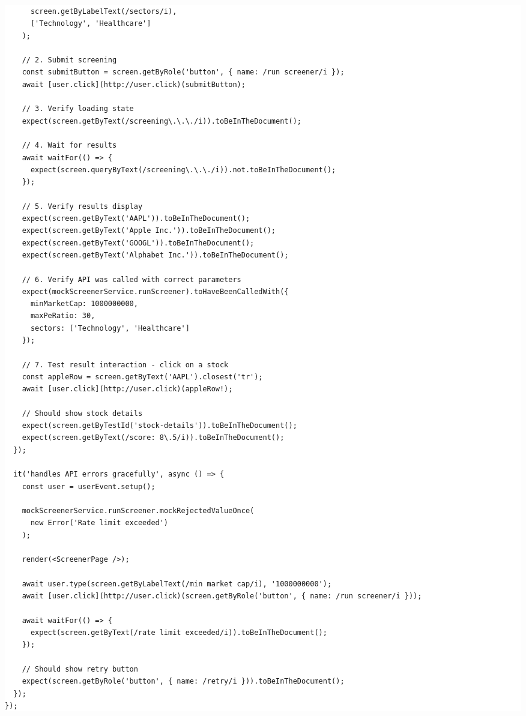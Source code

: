 ```tsx
      screen.getByLabelText(/sectors/i),
      ['Technology', 'Healthcare']
    );

    // 2. Submit screening
    const submitButton = screen.getByRole('button', { name: /run screener/i });
    await [user.click](http://user.click)(submitButton);

    // 3. Verify loading state
    expect(screen.getByText(/screening\.\.\./i)).toBeInTheDocument();

    // 4. Wait for results
    await waitFor(() => {
      expect(screen.queryByText(/screening\.\.\./i)).not.toBeInTheDocument();
    });

    // 5. Verify results display
    expect(screen.getByText('AAPL')).toBeInTheDocument();
    expect(screen.getByText('Apple Inc.')).toBeInTheDocument();
    expect(screen.getByText('GOOGL')).toBeInTheDocument();
    expect(screen.getByText('Alphabet Inc.')).toBeInTheDocument();

    // 6. Verify API was called with correct parameters
    expect(mockScreenerService.runScreener).toHaveBeenCalledWith({
      minMarketCap: 1000000000,
      maxPeRatio: 30,
      sectors: ['Technology', 'Healthcare']
    });

    // 7. Test result interaction - click on a stock
    const appleRow = screen.getByText('AAPL').closest('tr');
    await [user.click](http://user.click)(appleRow!);

    // Should show stock details
    expect(screen.getByTestId('stock-details')).toBeInTheDocument();
    expect(screen.getByText(/score: 8\.5/i)).toBeInTheDocument();
  });

  it('handles API errors gracefully', async () => {
    const user = userEvent.setup();
    
    mockScreenerService.runScreener.mockRejectedValueOnce(
      new Error('Rate limit exceeded')
    );

    render(<ScreenerPage />);

    await user.type(screen.getByLabelText(/min market cap/i), '1000000000');
    await [user.click](http://user.click)(screen.getByRole('button', { name: /run screener/i }));

    await waitFor(() => {
      expect(screen.getByText(/rate limit exceeded/i)).toBeInTheDocument();
    });

    // Should show retry button
    expect(screen.getByRole('button', { name: /retry/i })).toBeInTheDocument();
  });
});
```

